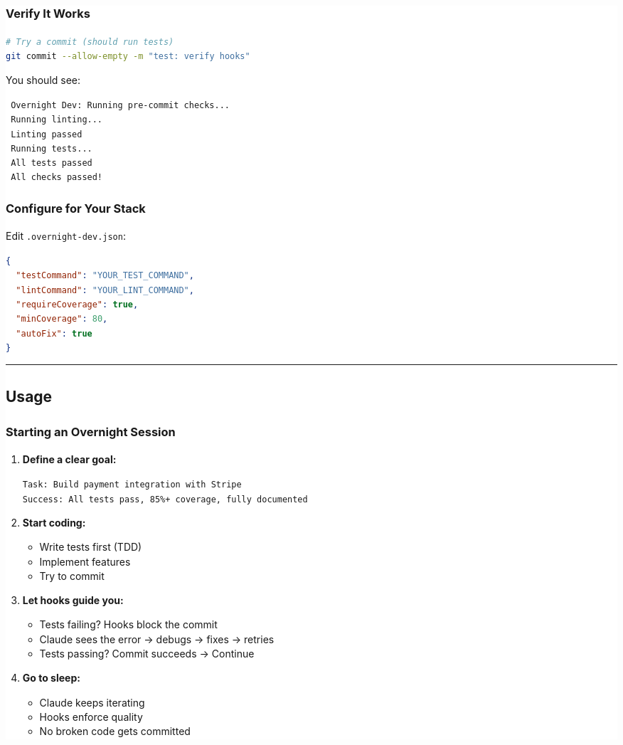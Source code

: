 ### Verify It Works

```bash
# Try a commit (should run tests)
git commit --allow-empty -m "test: verify hooks"
```

You should see:
```
 Overnight Dev: Running pre-commit checks...
 Running linting...
 Linting passed
 Running tests...
 All tests passed
 All checks passed!
```

### Configure for Your Stack

Edit `.overnight-dev.json`:

```json
{
  "testCommand": "YOUR_TEST_COMMAND",
  "lintCommand": "YOUR_LINT_COMMAND",
  "requireCoverage": true,
  "minCoverage": 80,
  "autoFix": true
}
```

---

## Usage

### Starting an Overnight Session

1. **Define a clear goal:**
   ```
   Task: Build payment integration with Stripe
   Success: All tests pass, 85%+ coverage, fully documented
   ```

2. **Start coding:**
   - Write tests first (TDD)
   - Implement features
   - Try to commit

3. **Let hooks guide you:**
   - Tests failing? Hooks block the commit
   - Claude sees the error → debugs → fixes → retries
   - Tests passing? Commit succeeds → Continue

4. **Go to sleep:**
   - Claude keeps iterating
   - Hooks enforce quality
   - No broken code gets committed
